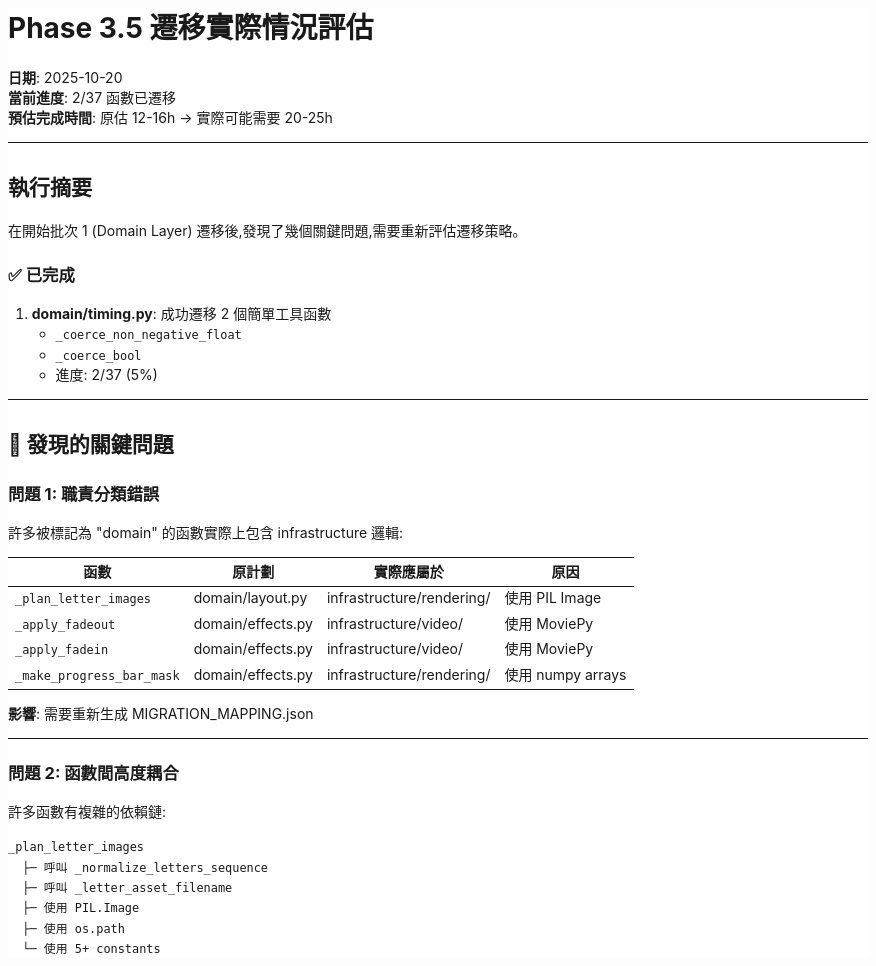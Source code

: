 # Phase 3.5 遷移實際情況評估

**日期**: 2025-10-20  
**當前進度**: 2/37 函數已遷移  
**預估完成時間**: 原估 12-16h → 實際可能需要 20-25h

---

## 執行摘要

在開始批次 1 (Domain Layer) 遷移後,發現了幾個關鍵問題,需要重新評估遷移策略。

### ✅ 已完成

1. **domain/timing.py**: 成功遷移 2 個簡單工具函數
   - `_coerce_non_negative_float`
   - `_coerce_bool`
   - 進度: 2/37 (5%)

---

## 🚨 發現的關鍵問題

### 問題 1: 職責分類錯誤

許多被標記為 "domain" 的函數實際上包含 infrastructure 邏輯:

| 函數 | 原計劃 | 實際應屬於 | 原因 |
|------|--------|-----------|------|
| `_plan_letter_images` | domain/layout.py | infrastructure/rendering/ | 使用 PIL Image |
| `_apply_fadeout` | domain/effects.py | infrastructure/video/ | 使用 MoviePy |
| `_apply_fadein` | domain/effects.py | infrastructure/video/ | 使用 MoviePy |
| `_make_progress_bar_mask` | domain/effects.py | infrastructure/rendering/ | 使用 numpy arrays |

**影響**: 需要重新生成 MIGRATION_MAPPING.json

---

### 問題 2: 函數間高度耦合

許多函數有複雜的依賴鏈:

```
_plan_letter_images
  ├─ 呼叫 _normalize_letters_sequence
  ├─ 呼叫 _letter_asset_filename
  ├─ 使用 PIL.Image
  ├─ 使用 os.path
  └─ 使用 5+ constants
```

